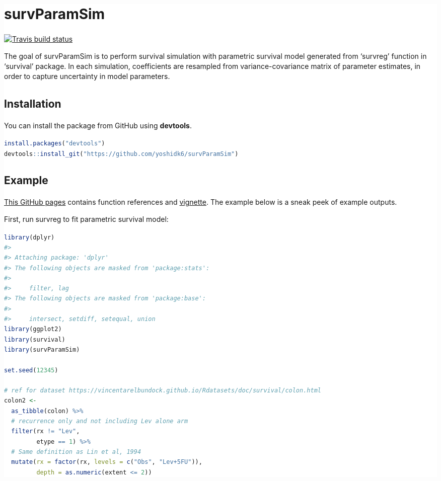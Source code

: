 


# survParamSim

[![Travis build
status](https://travis-ci.org/yoshidk6/survParamSim.svg?branch=master)](https://travis-ci.org/yoshidk6/survParamSim)

The goal of survParamSim is to perform survival simulation with
parametric survival model generated from ‘survreg’ function in
‘survival’ package. In each simulation, coefficients are resampled
from variance-covariance matrix of parameter estimates, in order to
capture uncertainty in model parameters.

## Installation

You can install the package from GitHub using **devtools**.

``` r
install.packages("devtools")
devtools::install_git("https://github.com/yoshidk6/survParamSim")
```

## Example

[This GitHub pages](https://yoshidk6.github.io/survParamSim) contains
function references and
[vignette](https://yoshidk6.github.io/survParamSim/articles/survParamSim.html).
The example below is a sneak peek of example outputs.

First, run survreg to fit parametric survival model:

``` r
library(dplyr)
#> 
#> Attaching package: 'dplyr'
#> The following objects are masked from 'package:stats':
#> 
#>     filter, lag
#> The following objects are masked from 'package:base':
#> 
#>     intersect, setdiff, setequal, union
library(ggplot2)
library(survival)
library(survParamSim)

set.seed(12345)

# ref for dataset https://vincentarelbundock.github.io/Rdatasets/doc/survival/colon.html
colon2 <- 
  as_tibble(colon) %>% 
  # recurrence only and not including Lev alone arm
  filter(rx != "Lev",
         etype == 1) %>% 
  # Same definition as Lin et al, 1994
  mutate(rx = factor(rx, levels = c("Obs", "Lev+5FU")),
         depth = as.numeric(extent <= 2))
```
